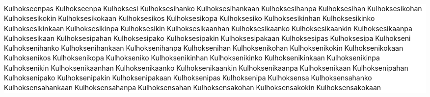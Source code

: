 Kulhokseenpas
Kulhokseenpa
Kulhoksesi
Kulhoksesihanko
Kulhoksesihankaan
Kulhoksesihanpa
Kulhoksesihan
Kulhoksesikohan
Kulhoksesikokin
Kulhoksesikokaan
Kulhoksesikos
Kulhoksesikopa
Kulhoksesiko
Kulhoksesikinhan
Kulhoksesikinko
Kulhoksesikinkaan
Kulhoksesikinpa
Kulhoksesikin
Kulhoksesikaanhan
Kulhoksesikaanko
Kulhoksesikaankin
Kulhoksesikaanpa
Kulhoksesikaan
Kulhoksesipahan
Kulhoksesipako
Kulhoksesipakin
Kulhoksesipakaan
Kulhoksesipas
Kulhoksesipa
Kulhokseni
Kulhoksenihanko
Kulhoksenihankaan
Kulhoksenihanpa
Kulhoksenihan
Kulhoksenikohan
Kulhoksenikokin
Kulhoksenikokaan
Kulhoksenikos
Kulhoksenikopa
Kulhokseniko
Kulhoksenikinhan
Kulhoksenikinko
Kulhoksenikinkaan
Kulhoksenikinpa
Kulhoksenikin
Kulhoksenikaanhan
Kulhoksenikaanko
Kulhoksenikaankin
Kulhoksenikaanpa
Kulhoksenikaan
Kulhoksenipahan
Kulhoksenipako
Kulhoksenipakin
Kulhoksenipakaan
Kulhoksenipas
Kulhoksenipa
Kulhoksensa
Kulhoksensahanko
Kulhoksensahankaan
Kulhoksensahanpa
Kulhoksensahan
Kulhoksensakohan
Kulhoksensakokin
Kulhoksensakokaan